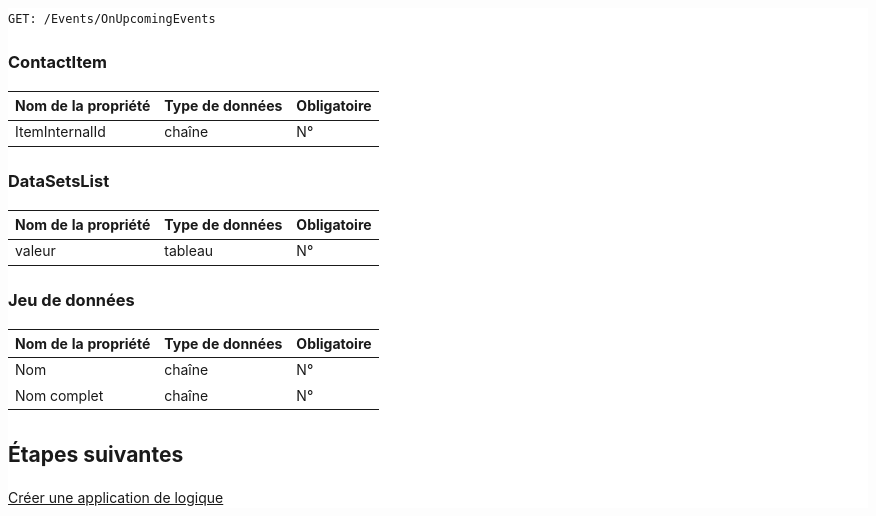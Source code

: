 ```GET: /Events/OnUpcomingEvents``` 

### <a name="contactitem"></a>ContactItem


| Nom de la propriété | Type de données | Obligatoire |
|---|---|---|
|ItemInternalId|chaîne|N° |



### <a name="datasetslist"></a>DataSetsList


| Nom de la propriété | Type de données | Obligatoire |
|---|---|---|
|valeur|tableau|N° |



### <a name="dataset"></a>Jeu de données


| Nom de la propriété | Type de données | Obligatoire |
|---|---|---|
|Nom|chaîne|N° |
|Nom complet|chaîne|N° |


## <a name="next-steps"></a>Étapes suivantes
[Créer une application de logique](../app-service-logic/app-service-logic-create-a-logic-app.md)